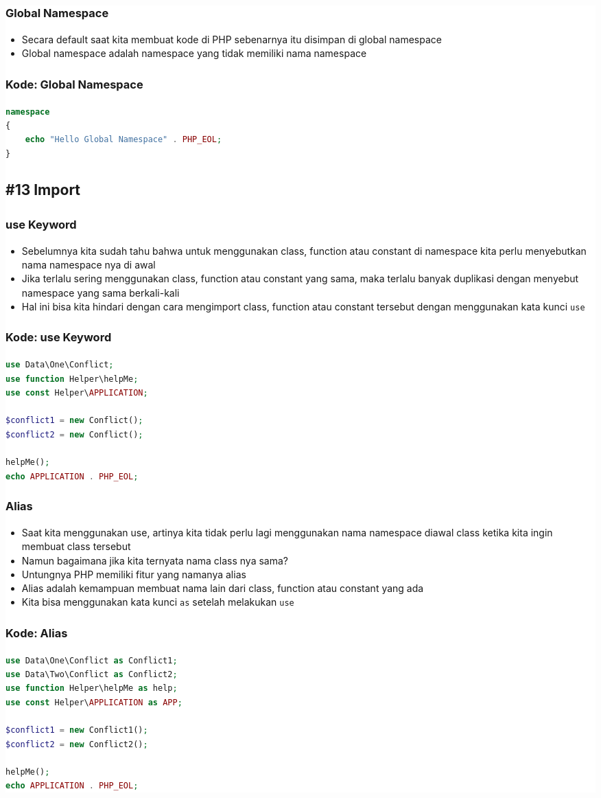 ### Global Namespace

- Secara default saat kita membuat kode di PHP sebenarnya itu disimpan di global namespace
- Global namespace adalah namespace yang tidak memiliki nama namespace

### Kode: Global Namespace

```php
namespace
{
	echo "Hello Global Namespace" . PHP_EOL;
}
```

## #13 Import

### use Keyword

- Sebelumnya kita sudah tahu bahwa untuk menggunakan class, function atau constant di namespace kita perlu menyebutkan nama namespace nya di awal
- Jika terlalu sering menggunakan class, function atau constant yang sama, maka terlalu banyak duplikasi dengan menyebut namespace yang sama berkali-kali
- Hal ini bisa kita hindari dengan cara mengimport class, function atau constant tersebut dengan menggunakan kata kunci `use`

### Kode: use Keyword

```php
use Data\One\Conflict;
use function Helper\helpMe;
use const Helper\APPLICATION;

$conflict1 = new Conflict();
$conflict2 = new Conflict();

helpMe();
echo APPLICATION . PHP_EOL;
```

### Alias

- Saat kita menggunakan use, artinya kita tidak perlu lagi menggunakan nama namespace diawal class ketika kita ingin membuat class tersebut
- Namun bagaimana jika kita ternyata nama class nya sama?
- Untungnya PHP memiliki fitur yang namanya alias
- Alias adalah kemampuan membuat nama lain dari class, function atau constant yang ada
- Kita bisa menggunakan kata kunci `as` setelah melakukan `use`

### Kode: Alias

```php
use Data\One\Conflict as Conflict1;
use Data\Two\Conflict as Conflict2;
use function Helper\helpMe as help;
use const Helper\APPLICATION as APP;

$conflict1 = new Conflict1();
$conflict2 = new Conflict2();

helpMe();
echo APPLICATION . PHP_EOL;
```
